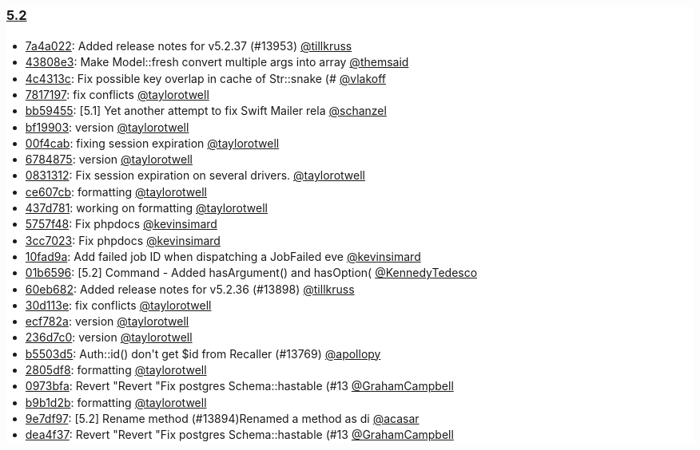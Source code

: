 
### [5.2](https://github.com/laravel/framework/compare/5.2@{2016-06-05}...5.2@{2016-06-12})
- [7a4a022](https://github.com/laravel/framework/commit/7a4a0226f8a00d35af0765a3fb2be46841d843fa): Added release notes for v5.2.37 (#13953) [@tillkruss](https://github.com/tillkruss) 
- [43808e3](https://github.com/laravel/framework/commit/43808e3b54973e9c18de01b7390f7d137fa38762): Make Model::fresh convert multiple args into array [@themsaid](https://github.com/themsaid) 
- [4c4313c](https://github.com/laravel/framework/commit/4c4313c59fcf9fe1da5cdd9848e9fa1629f1acf1): Fix possible key overlap in cache of Str::snake (# [@vlakoff](https://github.com/vlakoff) 
- [7817197](https://github.com/laravel/framework/commit/781719746271098ed5049023921c084392494102): fix conflicts [@taylorotwell](https://github.com/taylorotwell) 
- [bb59455](https://github.com/laravel/framework/commit/bb594556eef784b642f6ed460a09739c1b513b90): [5.1] Yet another attempt to fix Swift Mailer rela [@schanzel](https://github.com/schanzel) 
- [bf19903](https://github.com/laravel/framework/commit/bf199036b0e222a27e2133d841aee0d4238f804d): version [@taylorotwell](https://github.com/taylorotwell) 
- [00f4cab](https://github.com/laravel/framework/commit/00f4cab7b65a85314204d800a47c669b1689a26c): fixing session expiration [@taylorotwell](https://github.com/taylorotwell) 
- [6784875](https://github.com/laravel/framework/commit/67848753f16a639da6d0871019ae792111941933): version [@taylorotwell](https://github.com/taylorotwell) 
- [0831312](https://github.com/laravel/framework/commit/0831312aec47d904a65039e07574f41ab7492418): Fix session expiration on several drivers. [@taylorotwell](https://github.com/taylorotwell) 
- [ce607cb](https://github.com/laravel/framework/commit/ce607cb2ef549e9b8513aee98c792790792f3ba1): formatting [@taylorotwell](https://github.com/taylorotwell) 
- [437d781](https://github.com/laravel/framework/commit/437d781b3549d63f244706927606311b6ec501ce): working on formatting [@taylorotwell](https://github.com/taylorotwell) 
- [5757f48](https://github.com/laravel/framework/commit/5757f48f27a55dddd27c814e40f50de3bab17597): Fix phpdocs [@kevinsimard](https://github.com/kevinsimard) 
- [3cc7023](https://github.com/laravel/framework/commit/3cc7023989bc3a548b08a67583c4096b61c2b2b3): Fix phpdocs [@kevinsimard](https://github.com/kevinsimard) 
- [10fad9a](https://github.com/laravel/framework/commit/10fad9a000b2b25d0274abacd6d7dae52cc4ddfe): Add failed job ID when dispatching a JobFailed eve [@kevinsimard](https://github.com/kevinsimard) 
- [01b6596](https://github.com/laravel/framework/commit/01b6596a748ec61422f28e1e2a6baa8db6ea620c): [5.2] Command - Added hasArgument() and hasOption( [@KennedyTedesco](https://github.com/KennedyTedesco) 
- [60eb682](https://github.com/laravel/framework/commit/60eb682f535a907fe413bb597b7565a525996508): Added release notes for v5.2.36 (#13898) [@tillkruss](https://github.com/tillkruss) 
- [30d113e](https://github.com/laravel/framework/commit/30d113ecda2f8181a22121f24e7ad59a7026f2e8): fix conflicts [@taylorotwell](https://github.com/taylorotwell) 
- [ecf782a](https://github.com/laravel/framework/commit/ecf782a2eef21380ae40b1462f0a792ccfaac060): version [@taylorotwell](https://github.com/taylorotwell) 
- [236d7c0](https://github.com/laravel/framework/commit/236d7c0c5b67a2348ac7831391031d93000de3ab): version [@taylorotwell](https://github.com/taylorotwell) 
- [b5503d5](https://github.com/laravel/framework/commit/b5503d5695c7540cd7168bbb7bac61f7b321ee11): Auth::id() don't get $id from Recaller (#13769) [@apollopy](https://github.com/apollopy) 
- [2805df8](https://github.com/laravel/framework/commit/2805df870a18464d203472247dc92211f4bbb2a9): formatting [@taylorotwell](https://github.com/taylorotwell) 
- [0973bfa](https://github.com/laravel/framework/commit/0973bfabe26e16ae194310f379ba3e87887835a6): Revert "Revert "Fix postgres Schema::hastable (#13 [@GrahamCampbell](https://github.com/GrahamCampbell) 
- [b9b1d2b](https://github.com/laravel/framework/commit/b9b1d2bec4bfea3cf033aa67fe228485bdec6f3f): formatting [@taylorotwell](https://github.com/taylorotwell) 
- [9e7df97](https://github.com/laravel/framework/commit/9e7df974abb31e3c2d1a0ef2035d12bcf1f68424): [5.2] Rename method (#13894)Renamed a method as di [@acasar](https://github.com/acasar) 
- [dea4f37](https://github.com/laravel/framework/commit/dea4f375ebc6f15929f2a11fab7e94731b9856f9): Revert "Revert "Fix postgres Schema::hastable (#13 [@GrahamCampbell](https://github.com/GrahamCampbell) 
